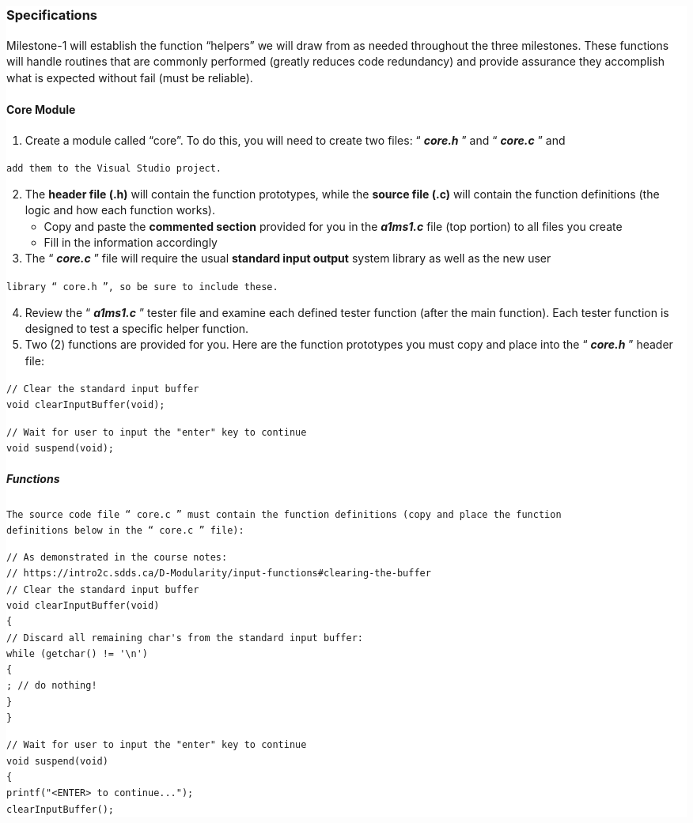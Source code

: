### Specifications

Milestone-1 will establish the function “helpers” we will draw from as needed throughout the three
milestones. These functions will handle routines that are commonly performed (greatly reduces code
redundancy) and provide assurance they accomplish what is expected without fail (must be reliable).

#### Core Module

1. Create a module called “core”. To do this, you will need to create two files: “ **_core.h_** ” and “ **_core.c_** ” and

```
add them to the Visual Studio project.
```
2. The **header file (.h)** will contain the function prototypes, while the **source file (.c)** will contain the
    function definitions (the logic and how each function works).
    - Copy and paste the **commented section** provided for you in the **_a1ms1.c_** file (top portion) to all files
       you create
    - Fill in the information accordingly
3. The “ **_core.c_** ” file will require the usual **standard input output** system library as well as the new user

```
library “ core.h ”, so be sure to include these.
```
4. Review the “ **_a1ms1.c_** ” tester file and examine each defined tester function (after the main function).
    Each tester function is designed to test a specific helper function.
5. Two (2) functions are provided for you. Here are the function prototypes you must copy and place into
    the “ **_core.h_** ” header file:


```
// Clear the standard input buffer
void clearInputBuffer(void);
```
```
// Wait for user to input the "enter" key to continue
void suspend(void);
```
##### Functions

```
The source code file “ core.c ” must contain the function definitions (copy and place the function
definitions below in the “ core.c ” file):
```
```
// As demonstrated in the course notes:
// https://intro2c.sdds.ca/D-Modularity/input-functions#clearing-the-buffer
// Clear the standard input buffer
void clearInputBuffer(void)
{
// Discard all remaining char's from the standard input buffer:
while (getchar() != '\n')
{
; // do nothing!
}
}
```
```
// Wait for user to input the "enter" key to continue
void suspend(void)
{
printf("<ENTER> to continue...");
clearInputBuffer();
```